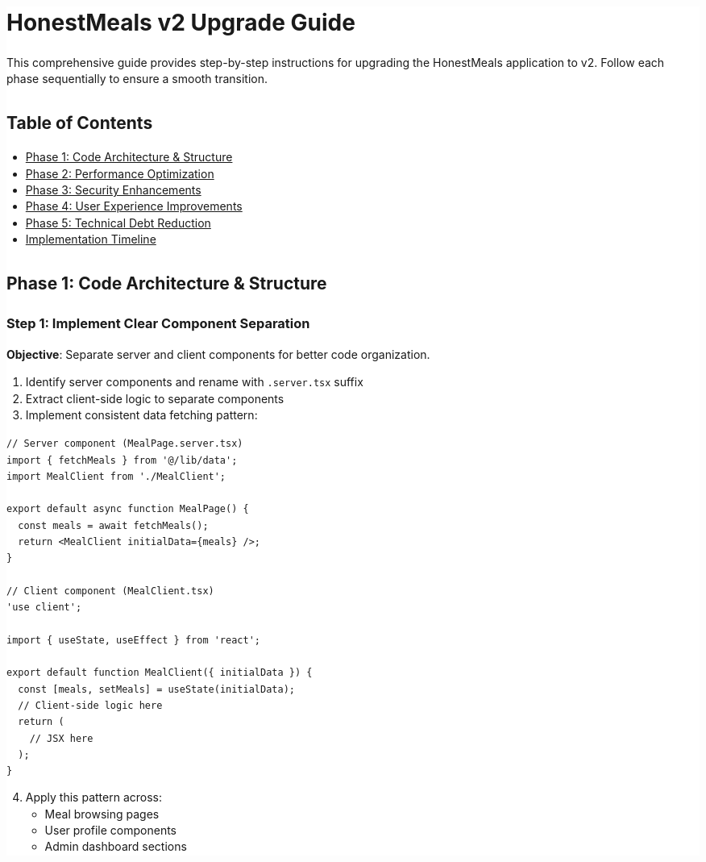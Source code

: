 # HonestMeals v2 Upgrade Guide

This comprehensive guide provides step-by-step instructions for upgrading the HonestMeals application to v2. Follow each phase sequentially to ensure a smooth transition.

## Table of Contents

- [Phase 1: Code Architecture & Structure](#phase-1-code-architecture--structure)
- [Phase 2: Performance Optimization](#phase-2-performance-optimization)
- [Phase 3: Security Enhancements](#phase-3-security-enhancements)
- [Phase 4: User Experience Improvements](#phase-4-user-experience-improvements)
- [Phase 5: Technical Debt Reduction](#phase-5-technical-debt-reduction)
- [Implementation Timeline](#implementation-timeline)

## Phase 1: Code Architecture & Structure

### Step 1: Implement Clear Component Separation

**Objective**: Separate server and client components for better code organization.

1. Identify server components and rename with `.server.tsx` suffix
2. Extract client-side logic to separate components
3. Implement consistent data fetching pattern:

```tsx
// Server component (MealPage.server.tsx)
import { fetchMeals } from '@/lib/data';
import MealClient from './MealClient';

export default async function MealPage() {
  const meals = await fetchMeals();
  return <MealClient initialData={meals} />;
}

// Client component (MealClient.tsx)
'use client';

import { useState, useEffect } from 'react';

export default function MealClient({ initialData }) {
  const [meals, setMeals] = useState(initialData);
  // Client-side logic here
  return (
    // JSX here
  );
}
```

4. Apply this pattern across:
   - Meal browsing pages
   - User profile components
   - Admin dashboard sections
